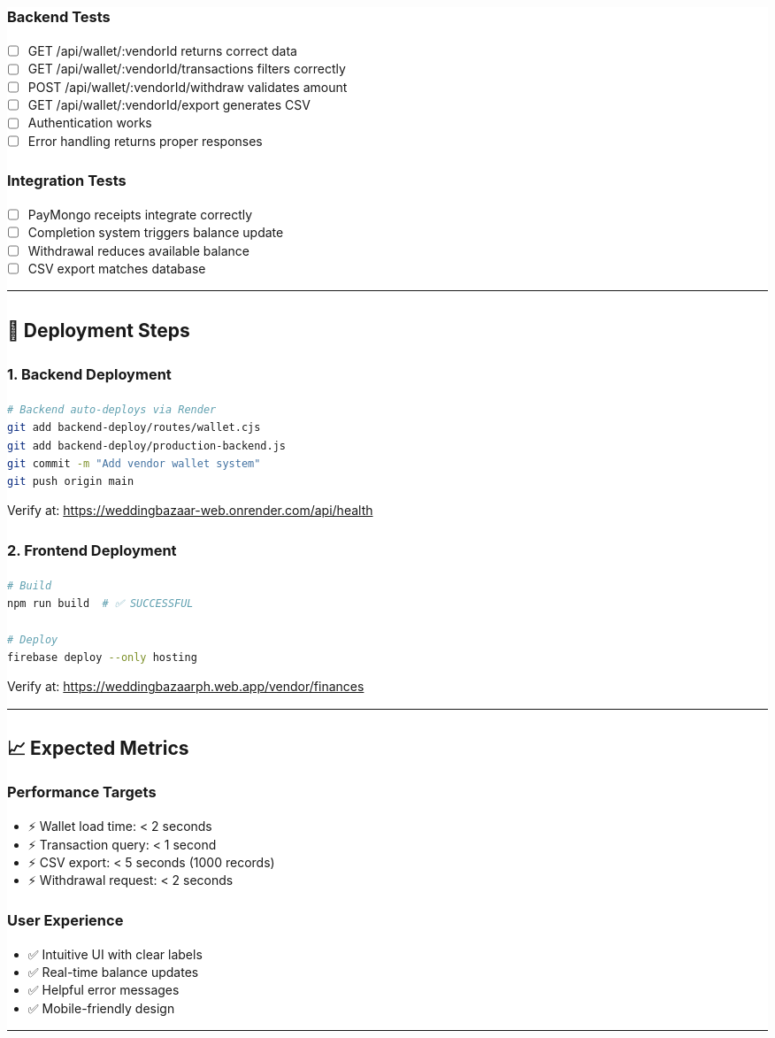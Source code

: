 ### Backend Tests
- [ ] GET /api/wallet/:vendorId returns correct data
- [ ] GET /api/wallet/:vendorId/transactions filters correctly
- [ ] POST /api/wallet/:vendorId/withdraw validates amount
- [ ] GET /api/wallet/:vendorId/export generates CSV
- [ ] Authentication works
- [ ] Error handling returns proper responses

### Integration Tests
- [ ] PayMongo receipts integrate correctly
- [ ] Completion system triggers balance update
- [ ] Withdrawal reduces available balance
- [ ] CSV export matches database

---

## 🚀 Deployment Steps

### 1. Backend Deployment
```bash
# Backend auto-deploys via Render
git add backend-deploy/routes/wallet.cjs
git add backend-deploy/production-backend.js
git commit -m "Add vendor wallet system"
git push origin main
```

Verify at: https://weddingbazaar-web.onrender.com/api/health

### 2. Frontend Deployment
```bash
# Build
npm run build  # ✅ SUCCESSFUL

# Deploy
firebase deploy --only hosting
```

Verify at: https://weddingbazaarph.web.app/vendor/finances

---

## 📈 Expected Metrics

### Performance Targets
- ⚡ Wallet load time: < 2 seconds
- ⚡ Transaction query: < 1 second  
- ⚡ CSV export: < 5 seconds (1000 records)
- ⚡ Withdrawal request: < 2 seconds

### User Experience
- ✅ Intuitive UI with clear labels
- ✅ Real-time balance updates
- ✅ Helpful error messages
- ✅ Mobile-friendly design

---